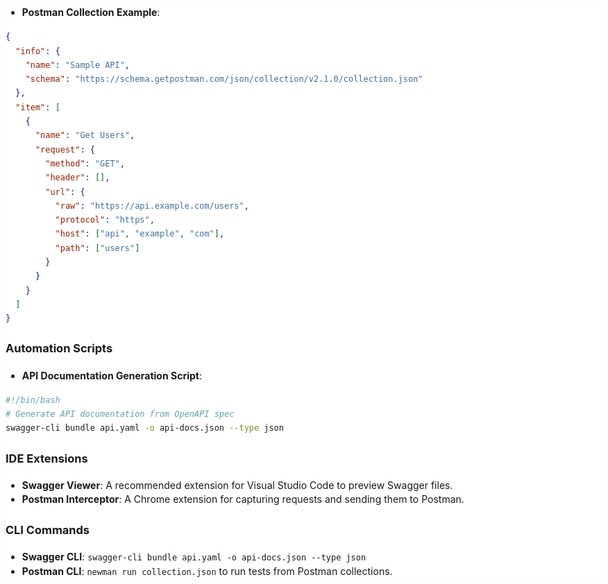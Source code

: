 - **Postman Collection Example**:
```json
{
  "info": {
    "name": "Sample API",
    "schema": "https://schema.getpostman.com/json/collection/v2.1.0/collection.json"
  },
  "item": [
    {
      "name": "Get Users",
      "request": {
        "method": "GET",
        "header": [],
        "url": {
          "raw": "https://api.example.com/users",
          "protocol": "https",
          "host": ["api", "example", "com"],
          "path": ["users"]
        }
      }
    }
  ]
}
```

### Automation Scripts
- **API Documentation Generation Script**:
```bash
#!/bin/bash
# Generate API documentation from OpenAPI spec
swagger-cli bundle api.yaml -o api-docs.json --type json
```

### IDE Extensions
- **Swagger Viewer**: A recommended extension for Visual Studio Code to preview Swagger files.
- **Postman Interceptor**: A Chrome extension for capturing requests and sending them to Postman.

### CLI Commands
- **Swagger CLI**: `swagger-cli bundle api.yaml -o api-docs.json --type json`
- **Postman CLI**: `newman run collection.json` to run tests from Postman collections.